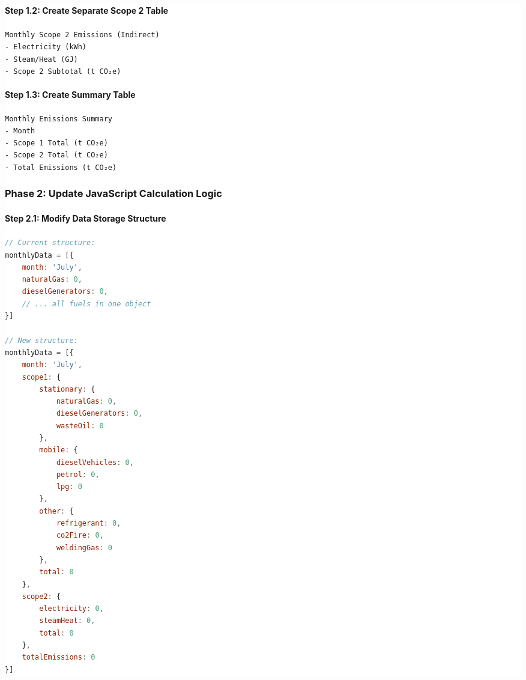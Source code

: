 #### Step 1.2: Create Separate Scope 2 Table
```
Monthly Scope 2 Emissions (Indirect)
- Electricity (kWh)
- Steam/Heat (GJ)
- Scope 2 Subtotal (t CO₂e)
```

#### Step 1.3: Create Summary Table
```
Monthly Emissions Summary
- Month
- Scope 1 Total (t CO₂e)
- Scope 2 Total (t CO₂e)
- Total Emissions (t CO₂e)
```

### Phase 2: Update JavaScript Calculation Logic

#### Step 2.1: Modify Data Storage Structure
```javascript
// Current structure:
monthlyData = [{
    month: 'July',
    naturalGas: 0,
    dieselGenerators: 0,
    // ... all fuels in one object
}]

// New structure:
monthlyData = [{
    month: 'July',
    scope1: {
        stationary: {
            naturalGas: 0,
            dieselGenerators: 0,
            wasteOil: 0
        },
        mobile: {
            dieselVehicles: 0,
            petrol: 0,
            lpg: 0
        },
        other: {
            refrigerant: 0,
            co2Fire: 0,
            weldingGas: 0
        },
        total: 0
    },
    scope2: {
        electricity: 0,
        steamHeat: 0,
        total: 0
    },
    totalEmissions: 0
}]
```
